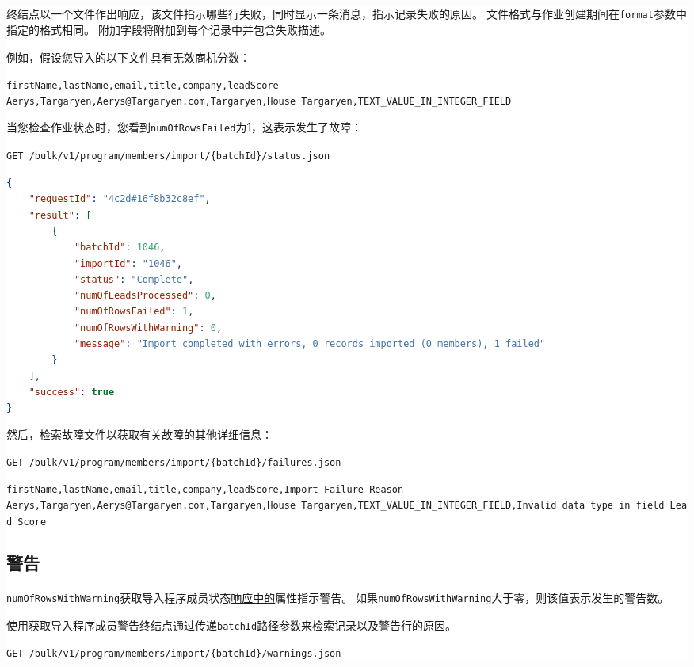 终结点以一个文件作出响应，该文件指示哪些行失败，同时显示一条消息，指示记录失败的原因。 文件格式与作业创建期间在`format`参数中指定的格式相同。 附加字段将附加到每个记录中并包含失败描述。

例如，假设您导入的以下文件具有无效商机分数：

```
firstName,lastName,email,title,company,leadScore
Aerys,Targaryen,Aerys@Targaryen.com,Targaryen,House Targaryen,TEXT_VALUE_IN_INTEGER_FIELD
```

当您检查作业状态时，您看到`numOfRowsFailed`为1，这表示发生了故障：

```
GET /bulk/v1/program/members/import/{batchId}/status.json
```

```json
{
    "requestId": "4c2d#16f8b32c8ef",
    "result": [
        {
            "batchId": 1046,
            "importId": "1046",
            "status": "Complete",
            "numOfLeadsProcessed": 0,
            "numOfRowsFailed": 1,
            "numOfRowsWithWarning": 0,
            "message": "Import completed with errors, 0 records imported (0 members), 1 failed"
        }
    ],
    "success": true
}
```

然后，检索故障文件以获取有关故障的其他详细信息：

```
GET /bulk/v1/program/members/import/{batchId}/failures.json
```

```
firstName,lastName,email,title,company,leadScore,Import Failure Reason
Aerys,Targaryen,Aerys@Targaryen.com,Targaryen,House Targaryen,TEXT_VALUE_IN_INTEGER_FIELD,Invalid data type in field Lead Score
```

## 警告

`numOfRowsWithWarning`获取导入程序成员状态[响应中的](https://developer.adobe.com/marketo-apis/api/mapi/#tag/Bulk-Import-Program-Members/operation/getImportProgramMemberStatusUsingGET)属性指示警告。 如果`numOfRowsWithWarning`大于零，则该值表示发生的警告数。

使用[获取导入程序成员警告](https://developer.adobe.com/marketo-apis/api/mapi/#tag/Bulk-Import-Program-Members/operation/getImportProgramMemberWarningsUsingGET)终结点通过传递`batchId`路径参数来检索记录以及警告行的原因。

```
GET /bulk/v1/program/members/import/{batchId}/warnings.json
```
